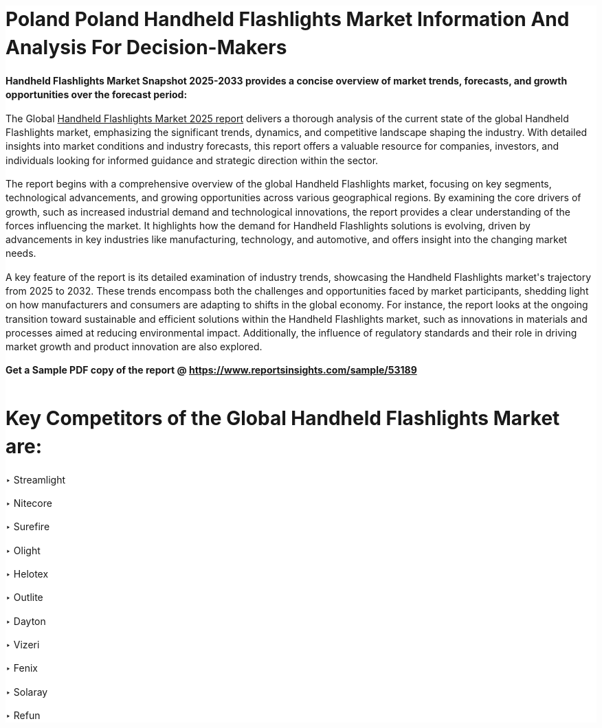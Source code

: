 # Poland Poland Handheld Flashlights Market Information And Analysis For Decision-Makers

<strong>Handheld Flashlights Market Snapshot 2025-2033 provides a concise overview of market trends, forecasts, and growth opportunities over the forecast period:</strong>

 The Global <a href=https://www.reportsinsights.com/sample/53189>Handheld Flashlights Market 2025 report</a> delivers a thorough analysis of the current state of the global Handheld Flashlights market, emphasizing the significant trends, dynamics, and competitive landscape shaping the industry. With detailed insights into market conditions and industry forecasts, this report offers a valuable resource for companies, investors, and individuals looking for informed guidance and strategic direction within the sector.

The report begins with a comprehensive overview of the global Handheld Flashlights market, focusing on key segments, technological advancements, and growing opportunities across various geographical regions. By examining the core drivers of growth, such as increased industrial demand and technological innovations, the report provides a clear understanding of the forces influencing the market. It highlights how the demand for Handheld Flashlights solutions is evolving, driven by advancements in key industries like manufacturing, technology, and automotive, and offers insight into the changing market needs.

A key feature of the report is its detailed examination of industry trends, showcasing the Handheld Flashlights market's trajectory from 2025 to 2032. These trends encompass both the challenges and opportunities faced by market participants, shedding light on how manufacturers and consumers are adapting to shifts in the global economy. For instance, the report looks at the ongoing transition toward sustainable and efficient solutions within the Handheld Flashlights market, such as innovations in materials and processes aimed at reducing environmental impact. Additionally, the influence of regulatory standards and their role in driving market growth and product innovation are also explored.

<strong>Get a Sample PDF copy of the report @ <a href=https://www.reportsinsights.com/sample/53189>https://www.reportsinsights.com/sample/53189</a></strong>

# <strong>Key Competitors of the Global Handheld Flashlights Market are:</strong>

‣ Streamlight

‣ Nitecore

‣ Surefire

‣ Olight

‣ Helotex

‣ Outlite

‣ Dayton

‣ Vizeri

‣ Fenix

‣ Solaray

‣ Refun
